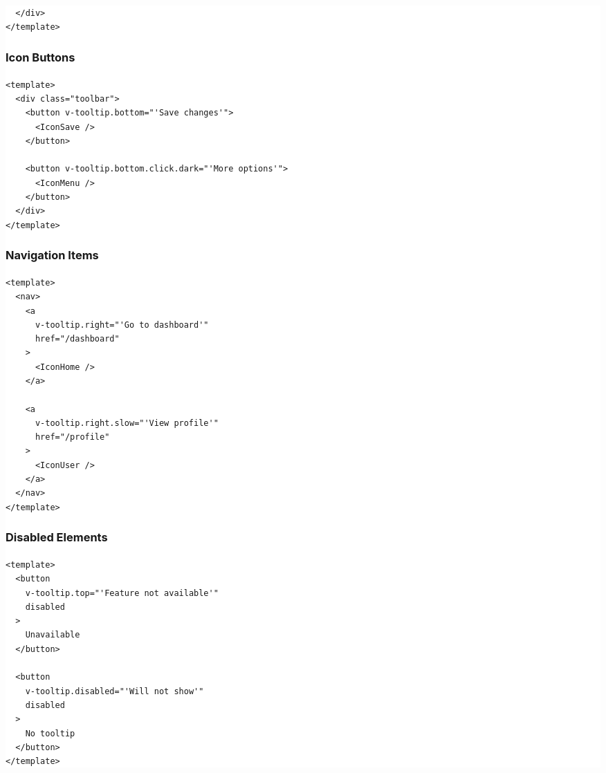 ```vue
  </div>
</template>
```

### Icon Buttons

```vue
<template>
  <div class="toolbar">
    <button v-tooltip.bottom="'Save changes'">
      <IconSave />
    </button>

    <button v-tooltip.bottom.click.dark="'More options'">
      <IconMenu />
    </button>
  </div>
</template>
```

### Navigation Items

```vue
<template>
  <nav>
    <a
      v-tooltip.right="'Go to dashboard'"
      href="/dashboard"
    >
      <IconHome />
    </a>

    <a
      v-tooltip.right.slow="'View profile'"
      href="/profile"
    >
      <IconUser />
    </a>
  </nav>
</template>
```

### Disabled Elements

```vue
<template>
  <button
    v-tooltip.top="'Feature not available'"
    disabled
  >
    Unavailable
  </button>

  <button
    v-tooltip.disabled="'Will not show'"
    disabled
  >
    No tooltip
  </button>
</template>
```
